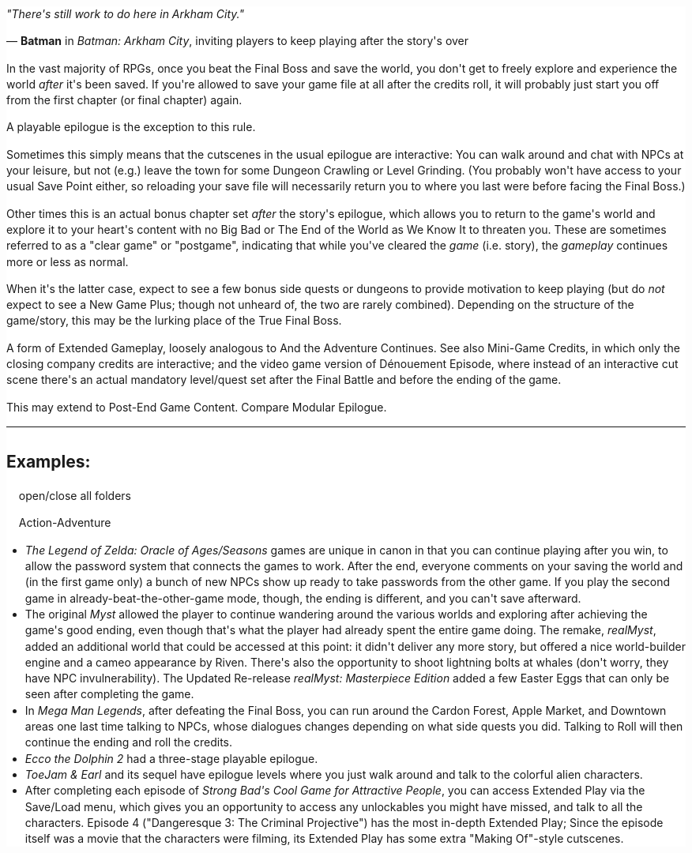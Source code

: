 _"There's still work to do here in Arkham City."_

— **Batman** in _Batman: Arkham City_, inviting players to keep playing after the story's over

In the vast majority of RPGs, once you beat the Final Boss and save the world, you don't get to freely explore and experience the world _after_ it's been saved. If you're allowed to save your game file at all after the credits roll, it will probably just start you off from the first chapter (or final chapter) again.

A playable epilogue is the exception to this rule.

Sometimes this simply means that the cutscenes in the usual epilogue are interactive: You can walk around and chat with NPCs at your leisure, but not (e.g.) leave the town for some Dungeon Crawling or Level Grinding. (You probably won't have access to your usual Save Point either, so reloading your save file will necessarily return you to where you last were before facing the Final Boss.)

Other times this is an actual bonus chapter set _after_ the story's epilogue, which allows you to return to the game's world and explore it to your heart's content with no Big Bad or The End of the World as We Know It to threaten you. These are sometimes referred to as a "clear game" or "postgame", indicating that while you've cleared the _game_ (i.e. story), the _gameplay_ continues more or less as normal.

When it's the latter case, expect to see a few bonus side quests or dungeons to provide motivation to keep playing (but do _not_ expect to see a New Game Plus; though not unheard of, the two are rarely combined). Depending on the structure of the game/story, this may be the lurking place of the True Final Boss.

A form of Extended Gameplay, loosely analogous to And the Adventure Continues. See also Mini-Game Credits, in which only the closing company credits are interactive; and the video game version of Dénouement Episode, where instead of an interactive cut scene there's an actual mandatory level/quest set after the Final Battle and before the ending of the game.

This may extend to Post-End Game Content. Compare Modular Epilogue.

___

## Examples:

    open/close all folders 

    Action-Adventure 

-   _The Legend of Zelda: Oracle of Ages/Seasons_ games are unique in canon in that you can continue playing after you win, to allow the password system that connects the games to work. After the end, everyone comments on your saving the world and (in the first game only) a bunch of new NPCs show up ready to take passwords from the other game. If you play the second game in already-beat-the-other-game mode, though, the ending is different, and you can't save afterward.
-   The original _Myst_ allowed the player to continue wandering around the various worlds and exploring after achieving the game's good ending, even though that's what the player had already spent the entire game doing. The remake, _realMyst_, added an additional world that could be accessed at this point: it didn't deliver any more story, but offered a nice world-builder engine and a cameo appearance by Riven. There's also the opportunity to shoot lightning bolts at whales (don't worry, they have NPC invulnerability). The Updated Re-release _realMyst: Masterpiece Edition_ added a few Easter Eggs that can only be seen after completing the game.
-   In _Mega Man Legends_, after defeating the Final Boss, you can run around the Cardon Forest, Apple Market, and Downtown areas one last time talking to NPCs, whose dialogues changes depending on what side quests you did. Talking to Roll will then continue the ending and roll the credits.
-   _Ecco the Dolphin 2_ had a three-stage playable epilogue.
-   _ToeJam & Earl_ and its sequel have epilogue levels where you just walk around and talk to the colorful alien characters.
-   After completing each episode of _Strong Bad's Cool Game for Attractive People_, you can access Extended Play via the Save/Load menu, which gives you an opportunity to access any unlockables you might have missed, and talk to all the characters. Episode 4 ("Dangeresque 3: The Criminal Projective") has the most in-depth Extended Play; Since the episode itself was a movie that the characters were filming, its Extended Play has some extra "Making Of"-style cutscenes.